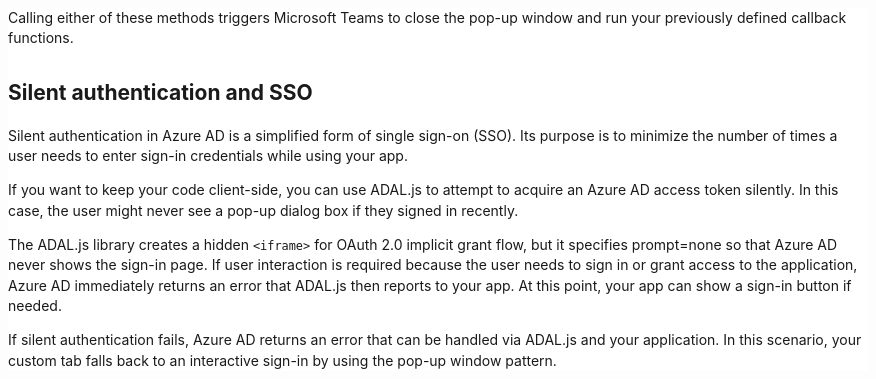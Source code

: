Calling either of these methods triggers Microsoft Teams to close the pop-up window and run your previously defined callback functions.

## Silent authentication and SSO

Silent authentication in Azure AD is a simplified form of single sign-on (SSO). Its purpose is to minimize the number of times a user needs to enter sign-in credentials while using your app.

If you want to keep your code client-side, you can use ADAL.js to attempt to acquire an Azure AD access token silently. In this case, the user might never see a pop-up dialog box if they signed in recently.

The ADAL.js library creates a hidden `<iframe>` for OAuth 2.0 implicit grant flow, but it specifies prompt=none so that Azure AD never shows the sign-in page. If user interaction is required because the user needs to sign in or grant access to the application, Azure AD immediately returns an error that ADAL.js then reports to your app. At this point, your app can show a sign-in button if needed.

If silent authentication fails, Azure AD returns an error that can be handled via ADAL.js and your application. In this scenario, your custom tab falls back to an interactive sign-in by using the pop-up window pattern.
